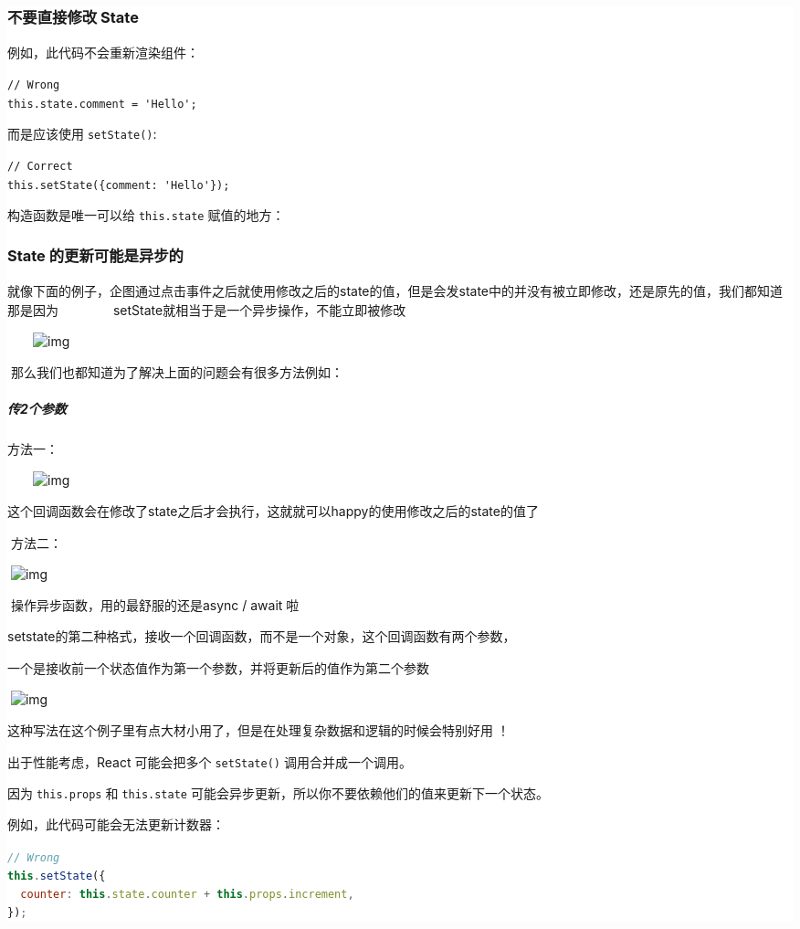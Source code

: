 ### 不要直接修改 State

例如，此代码不会重新渲染组件：

```
// Wrong
this.state.comment = 'Hello';
```

而是应该使用 `setState()`:

```
// Correct
this.setState({comment: 'Hello'});
```

构造函数是唯一可以给 `this.state` 赋值的地方：

### State 的更新可能是异步的

就像下面的例子，企图通过点击事件之后就使用修改之后的state的值，但是会发state中的并没有被立即修改，还是原先的值，我们都知道那是因为　　 　　setState就相当于是一个异步操作，不能立即被修改

　　![img](https://img2018.cnblogs.com/blog/1459640/201811/1459640-20181124215251258-1267537233.png)   

​       那么我们也都知道为了解决上面的问题会有很多方法例如：

##### 传2个参数

方法一：

　　![img](https://img2018.cnblogs.com/blog/1459640/201811/1459640-20181124220855566-1110279979.png)

​       这个回调函数会在修改了state之后才会执行，这就就可以happy的使用修改之后的state的值了

​       方法二：

​     ![img](https://img2018.cnblogs.com/blog/1459640/201811/1459640-20181124221201427-1689552911.png)

​       操作异步函数，用的最舒服的还是async / await 啦



 setstate的第二种格式，接收一个回调函数，而不是一个对象，这个回调函数有两个参数，

​    一个是接收前一个状态值作为第一个参数，并将更新后的值作为第二个参数

​    ![img](https://img2018.cnblogs.com/blog/1459640/201811/1459640-20181124223423747-1113822347.png)

​     这种写法在这个例子里有点大材小用了，但是在处理复杂数据和逻辑的时候会特别好用 ！



出于性能考虑，React 可能会把多个 `setState()` 调用合并成一个调用。

因为 `this.props` 和 `this.state` 可能会异步更新，所以你不要依赖他们的值来更新下一个状态。

例如，此代码可能会无法更新计数器：

```js
// Wrong
this.setState({
  counter: this.state.counter + this.props.increment,
});
```
